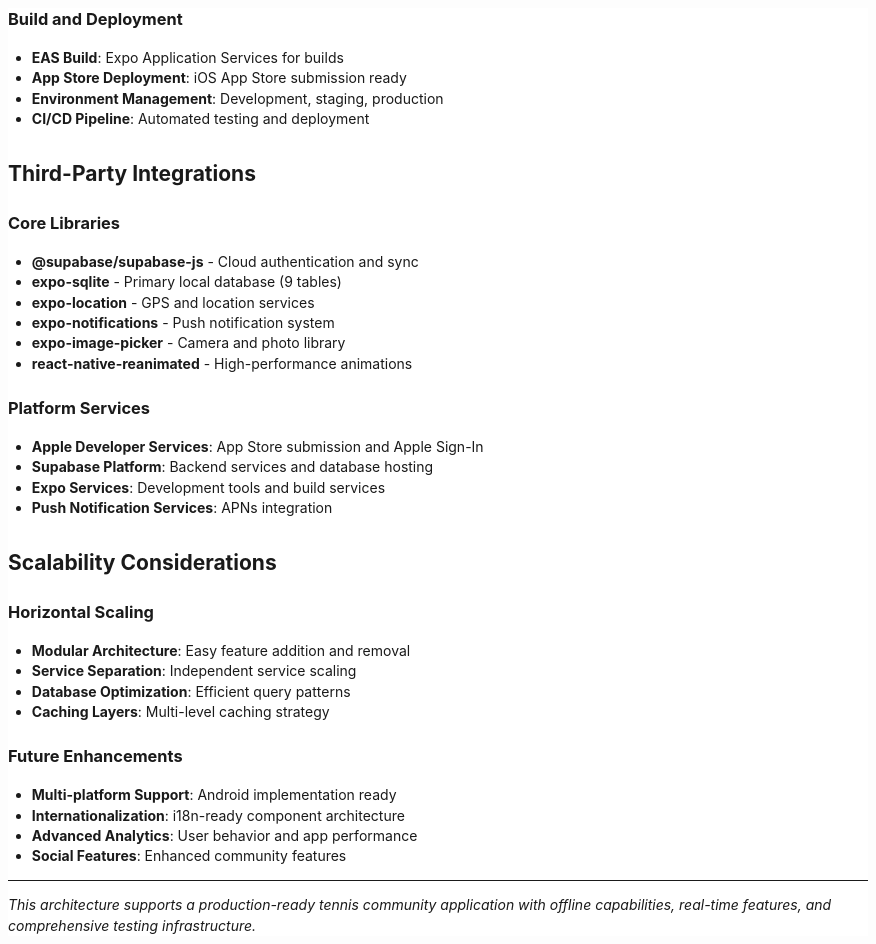 ### Build and Deployment
- **EAS Build**: Expo Application Services for builds
- **App Store Deployment**: iOS App Store submission ready
- **Environment Management**: Development, staging, production
- **CI/CD Pipeline**: Automated testing and deployment

## Third-Party Integrations

### Core Libraries
- **@supabase/supabase-js** - Cloud authentication and sync
- **expo-sqlite** - Primary local database (9 tables)
- **expo-location** - GPS and location services
- **expo-notifications** - Push notification system
- **expo-image-picker** - Camera and photo library
- **react-native-reanimated** - High-performance animations

### Platform Services
- **Apple Developer Services**: App Store submission and Apple Sign-In
- **Supabase Platform**: Backend services and database hosting
- **Expo Services**: Development tools and build services
- **Push Notification Services**: APNs integration

## Scalability Considerations

### Horizontal Scaling
- **Modular Architecture**: Easy feature addition and removal
- **Service Separation**: Independent service scaling
- **Database Optimization**: Efficient query patterns
- **Caching Layers**: Multi-level caching strategy

### Future Enhancements
- **Multi-platform Support**: Android implementation ready
- **Internationalization**: i18n-ready component architecture
- **Advanced Analytics**: User behavior and app performance
- **Social Features**: Enhanced community features

---

*This architecture supports a production-ready tennis community application with offline capabilities, real-time features, and comprehensive testing infrastructure.*